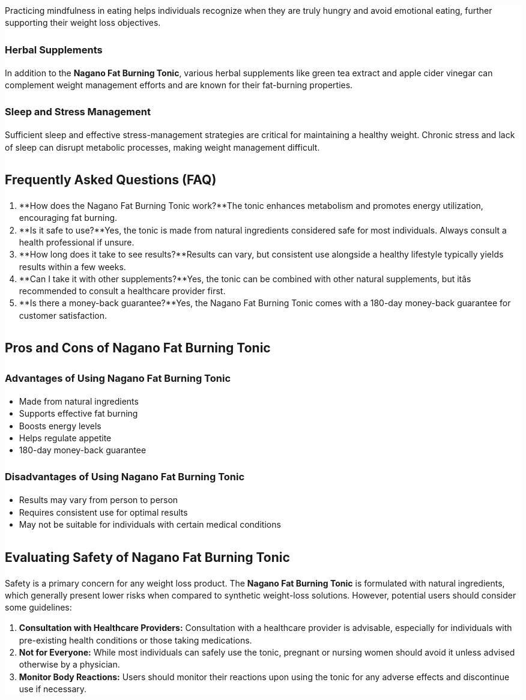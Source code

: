 Practicing mindfulness in eating helps individuals recognize when they are truly hungry and avoid emotional eating, further supporting their weight loss objectives.

### Herbal Supplements

In addition to the **Nagano Fat Burning Tonic**, various herbal supplements like green tea extract and apple cider vinegar can complement weight management efforts and are known for their fat-burning properties.

### Sleep and Stress Management

Sufficient sleep and effective stress-management strategies are critical for maintaining a healthy weight. Chronic stress and lack of sleep can disrupt metabolic processes, making weight management difficult.

Frequently Asked Questions (FAQ)
--------------------------------

1. **How does the Nagano Fat Burning Tonic work?**The tonic enhances metabolism and promotes energy utilization, encouraging fat burning.
2. **Is it safe to use?**Yes, the tonic is made from natural ingredients considered safe for most individuals. Always consult a health professional if unsure.
3. **How long does it take to see results?**Results can vary, but consistent use alongside a healthy lifestyle typically yields results within a few weeks.
4. **Can I take it with other supplements?**Yes, the tonic can be combined with other natural supplements, but itâ&#128;&#153;s recommended to consult a healthcare provider first.
5. **Is there a money-back guarantee?**Yes, the Nagano Fat Burning Tonic comes with a 180-day money-back guarantee for customer satisfaction.

Pros and Cons of Nagano Fat Burning Tonic
-----------------------------------------

### Advantages of Using Nagano Fat Burning Tonic

- Made from natural ingredients
- Supports effective fat burning
- Boosts energy levels
- Helps regulate appetite
- 180-day money-back guarantee

### Disadvantages of Using Nagano Fat Burning Tonic

- Results may vary from person to person
- Requires consistent use for optimal results
- May not be suitable for individuals with certain medical conditions

Evaluating Safety of Nagano Fat Burning Tonic
---------------------------------------------

Safety is a primary concern for any weight loss product. The **Nagano Fat Burning Tonic** is formulated with natural ingredients, which generally present lower risks when compared to synthetic weight-loss solutions. However, potential users should consider some guidelines:

1. **Consultation with Healthcare Providers:** Consultation with a healthcare provider is advisable, especially for individuals with pre-existing health conditions or those taking medications.
2. **Not for Everyone:** While most individuals can safely use the tonic, pregnant or nursing women should avoid it unless advised otherwise by a physician.
3. **Monitor Body Reactions:** Users should monitor their reactions upon using the tonic for any adverse effects and discontinue use if necessary.
